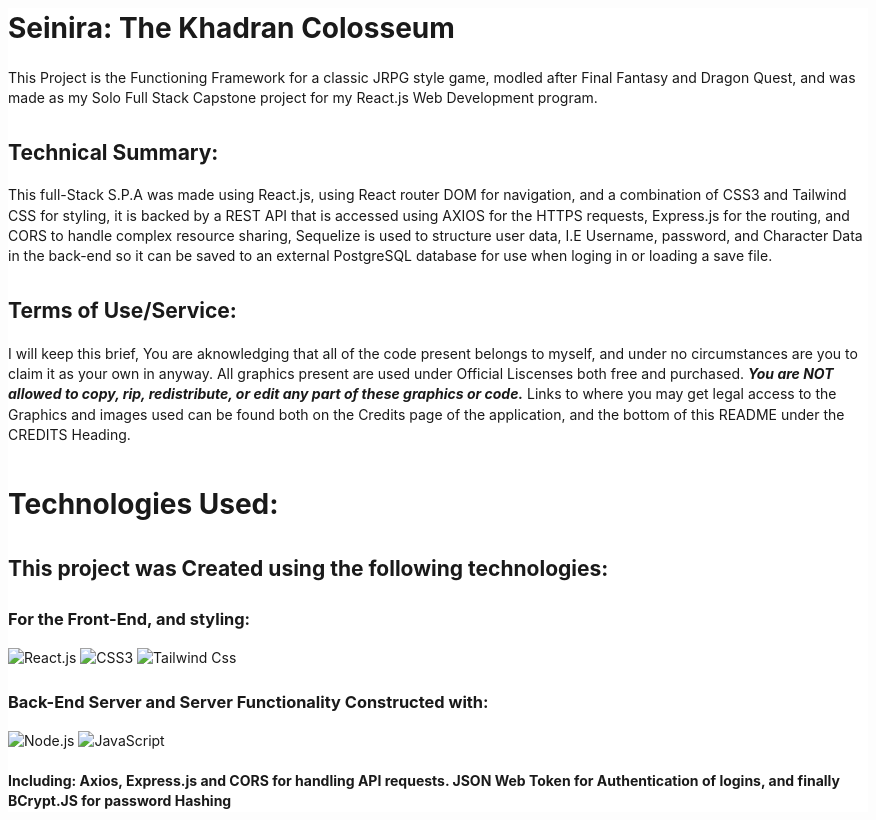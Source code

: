 # Seinira: The Khadran Colosseum

This Project is the Functioning Framework for a classic JRPG style game, modled after Final Fantasy and Dragon Quest, and was made as my Solo Full Stack Capstone project for my React.js Web Development program.

## Technical Summary:

This full-Stack S.P.A was made using React.js, using React router DOM for navigation, and a combination of CSS3 and Tailwind CSS for styling, it is backed by a REST API that is accessed using AXIOS for the HTTPS requests, Express.js for the routing, and CORS to handle complex resource sharing, Sequelize is used to structure user data, I.E Username, password, and Character Data in the back-end so it can be saved to an external PostgreSQL database for use when loging in or loading a save file.

## Terms of Use/Service:
I will keep this brief, You are aknowledging that all of the code present belongs to myself, and under no circumstances are you to claim it as your own in anyway. All graphics present are used under Official Liscenses both free and purchased. ***You are NOT allowed to copy, rip, redistribute, or edit any part of these graphics or code.*** Links to where you may get legal access to the Graphics and images used can be found both on the Credits page of the application, and the bottom of this README under the CREDITS Heading.

# Technologies Used:

## This project was Created using the following technologies:


### For the Front-End, and styling:

<img alt='React.js' width='100' src="https://cdn.jsdelivr.net/gh/devicons/devicon/icons/react/react-original-wordmark.svg" /> 
<img alt='CSS3' width='100' src="https://cdn.jsdelivr.net/gh/devicons/devicon/icons/css3/css3-original-wordmark.svg" />
<img alt='Tailwind Css' width='100' src="https://cdn.jsdelivr.net/gh/devicons/devicon/icons/tailwindcss/tailwindcss-plain.svg" />  


### Back-End Server and Server Functionality Constructed with:

<img alt='Node.js' width='100' src="https://cdn.jsdelivr.net/gh/devicons/devicon/icons/nodejs/nodejs-plain-wordmark.svg"  />
<img alt='JavaScript' width='100' src="https://cdn.jsdelivr.net/gh/devicons/devicon/icons/javascript/javascript-original.svg" /> 



#### Including: Axios, Express.js and CORS for handling API requests. JSON Web Token for Authentication of logins, and finally BCrypt.JS for password Hashing
